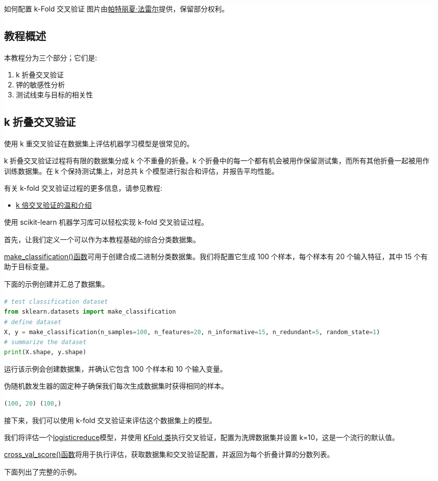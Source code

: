 如何配置 k-Fold 交叉验证
图片由[帕特丽夏·法雷尔](https://flickr.com/photos/patriciafarrell/15817428214/)提供，保留部分权利。

## 教程概述

本教程分为三个部分；它们是:

1.  k 折叠交叉验证
2.  钾的敏感性分析
3.  测试线束与目标的相关性

## k 折叠交叉验证

使用 k 重交叉验证在数据集上评估机器学习模型是很常见的。

k 折叠交叉验证过程将有限的数据集分成 k 个不重叠的折叠。k 个折叠中的每一个都有机会被用作保留测试集，而所有其他折叠一起被用作训练数据集。在 k 个保持测试集上，对总共 k 个模型进行拟合和评估，并报告平均性能。

有关 k-fold 交叉验证过程的更多信息，请参见教程:

*   [k 倍交叉验证的温和介绍](https://machinelearningmastery.com/k-fold-cross-validation/)

使用 scikit-learn 机器学习库可以轻松实现 k-fold 交叉验证过程。

首先，让我们定义一个可以作为本教程基础的综合分类数据集。

[make_classification()函数](https://scikit-learn.org/stable/modules/generated/sklearn.datasets.make_classification.html)可用于创建合成二进制分类数据集。我们将配置它生成 100 个样本，每个样本有 20 个输入特征，其中 15 个有助于目标变量。

下面的示例创建并汇总了数据集。

```py
# test classification dataset
from sklearn.datasets import make_classification
# define dataset
X, y = make_classification(n_samples=100, n_features=20, n_informative=15, n_redundant=5, random_state=1)
# summarize the dataset
print(X.shape, y.shape)
```

运行该示例会创建数据集，并确认它包含 100 个样本和 10 个输入变量。

伪随机数发生器的固定种子确保我们每次生成数据集时获得相同的样本。

```py
(100, 20) (100,)
```

接下来，我们可以使用 k-fold 交叉验证来评估这个数据集上的模型。

我们将评估一个[logisticreduce](https://scikit-learn.org/stable/modules/generated/sklearn.linear_model.LogisticRegression.html)模型，并使用 [KFold 类](https://scikit-learn.org/stable/modules/generated/sklearn.model_selection.KFold.html)执行交叉验证，配置为洗牌数据集并设置 k=10，这是一个流行的默认值。

[cross_val_score()函数](https://scikit-learn.org/stable/modules/generated/sklearn.model_selection.cross_val_score.html)将用于执行评估，获取数据集和交叉验证配置，并返回为每个折叠计算的分数列表。

下面列出了完整的示例。
